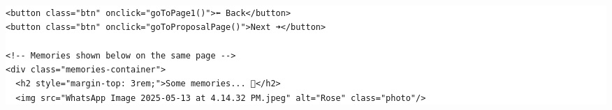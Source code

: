     <button class="btn" onclick="goToPage1()">⬅ Back</button>
    <button class="btn" onclick="goToProposalPage()">Next ➜</button>

    <!-- Memories shown below on the same page -->
    <div class="memories-container">
      <h2 style="margin-top: 3rem;">Some memories... 💛</h2>
      <img src="WhatsApp Image 2025-05-13 at 4.14.32 PM.jpeg" alt="Rose" class="photo"/>